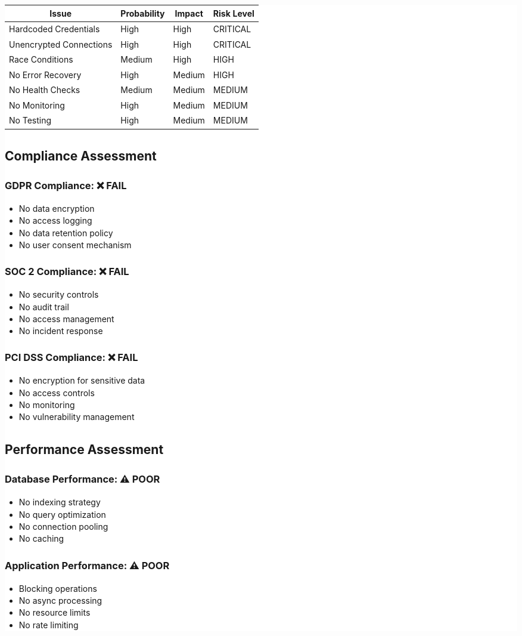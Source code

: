 | Issue | Probability | Impact | Risk Level |
|-------|-------------|--------|------------|
| Hardcoded Credentials | High | High | CRITICAL |
| Unencrypted Connections | High | High | CRITICAL |
| Race Conditions | Medium | High | HIGH |
| No Error Recovery | High | Medium | HIGH |
| No Health Checks | Medium | Medium | MEDIUM |
| No Monitoring | High | Medium | MEDIUM |
| No Testing | High | Medium | MEDIUM |

## Compliance Assessment

### GDPR Compliance: ❌ FAIL
- No data encryption
- No access logging
- No data retention policy
- No user consent mechanism

### SOC 2 Compliance: ❌ FAIL
- No security controls
- No audit trail
- No access management
- No incident response

### PCI DSS Compliance: ❌ FAIL
- No encryption for sensitive data
- No access controls
- No monitoring
- No vulnerability management

## Performance Assessment

### Database Performance: ⚠️ POOR
- No indexing strategy
- No query optimization
- No connection pooling
- No caching

### Application Performance: ⚠️ POOR
- Blocking operations
- No async processing
- No resource limits
- No rate limiting
